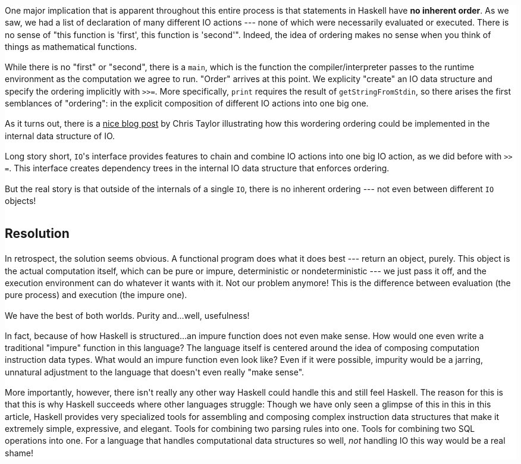 One major implication that is apparent throughout this entire process is that
statements in Haskell have **no inherent order**. As we saw, we had a list of
declaration of many different IO actions --- none of which were necessarily
evaluated or executed. There is no sense of "this function is 'first', this
function is 'second'". Indeed, the idea of ordering makes no sense when you
think of things as mathematical functions.

While there is no "first" or "second", there is a `main`, which is the function
the compiler/interpreter passes to the runtime environment as the computation we
agree to run. "Order" arrives at this point. We explicity "create" an IO data
structure and specify the ordering implicitly with `>>=`. More specifically,
`print` requires the result of `getStringFromStdin`, so there arises the first
semblances of "ordering": in the explicit composition of different IO actions
into one big one.

As it turns out, there is a [nice blog
post](http://chris-taylor.github.io/blog/2013/02/09/io-is-not-a-side-effect/) by
Chris Taylor illustrating how this wordering ordering could be implemented in
the internal data structure of IO.

Long story short, `IO`'s interface provides features to chain and combine IO
actions into one big IO action, as we did before with `>>=`. This interface
creates dependency trees in the internal IO data structure that enforces
ordering.

But the real story is that outside of the internals of a single `IO`, there is
no inherent ordering --- not even between different `IO` objects!

Resolution
----------

In retrospect, the solution seems obvious. A functional program does what it
does best --- return an object, purely. This object is the actual computation
itself, which can be pure or impure, deterministic or nondeterministic --- we
just pass it off, and the execution environment can do whatever it wants with
it. Not our problem anymore! This is the difference between evaluation (the pure
process) and execution (the impure one).

We have the best of both worlds. Purity and...well, usefulness!

In fact, because of how Haskell is structured...an impure function does not even
make sense. How would one even write a traditional "impure" function in this
language? The language itself is centered around the idea of composing
computation instruction data types. What would an impure function even look
like? Even if it were possible, impurity would be a jarring, unnatural
adjustment to the language that doesn't even really "make sense".

More importantly, however, there isn't really any other way Haskell could handle
this and still feel Haskell. The reason for this is that this is why Haskell
succeeds where other languages struggle: Though we have only seen a glimpse of
this in this in this article, Haskell provides very specialized tools for
assembling and composing complex instruction data structures that make it
extremely simple, expressive, and elegant. Tools for combining two parsing rules
into one. Tools for combining two SQL operations into one. For a language that
handles computational data structures so well, *not* handling IO this way would
be a real shame!
